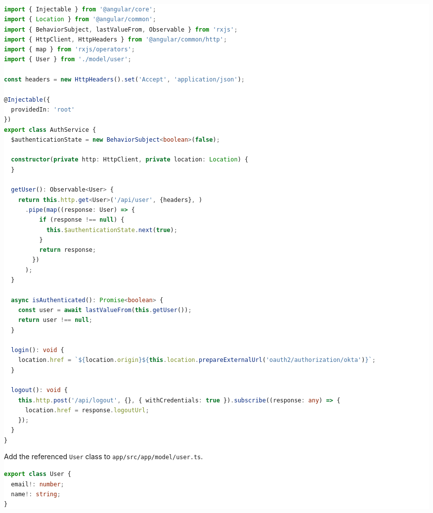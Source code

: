 ```typescript
import { Injectable } from '@angular/core';
import { Location } from '@angular/common';
import { BehaviorSubject, lastValueFrom, Observable } from 'rxjs';
import { HttpClient, HttpHeaders } from '@angular/common/http';
import { map } from 'rxjs/operators';
import { User } from './model/user';

const headers = new HttpHeaders().set('Accept', 'application/json');

@Injectable({
  providedIn: 'root'
})
export class AuthService {
  $authenticationState = new BehaviorSubject<boolean>(false);

  constructor(private http: HttpClient, private location: Location) {
  }

  getUser(): Observable<User> {
    return this.http.get<User>('/api/user', {headers}, )
      .pipe(map((response: User) => {
          if (response !== null) {
            this.$authenticationState.next(true);
          }
          return response;
        })
      );
  }

  async isAuthenticated(): Promise<boolean> {
    const user = await lastValueFrom(this.getUser());
    return user !== null;
  }

  login(): void {
    location.href = `${location.origin}${this.location.prepareExternalUrl('oauth2/authorization/okta')}`;
  }

  logout(): void {
    this.http.post('/api/logout', {}, { withCredentials: true }).subscribe((response: any) => {
      location.href = response.logoutUrl;
    });
  }
}
```

Add the referenced `User` class to `app/src/app/model/user.ts`.

```typescript
export class User {
  email!: number;
  name!: string;
}
```
